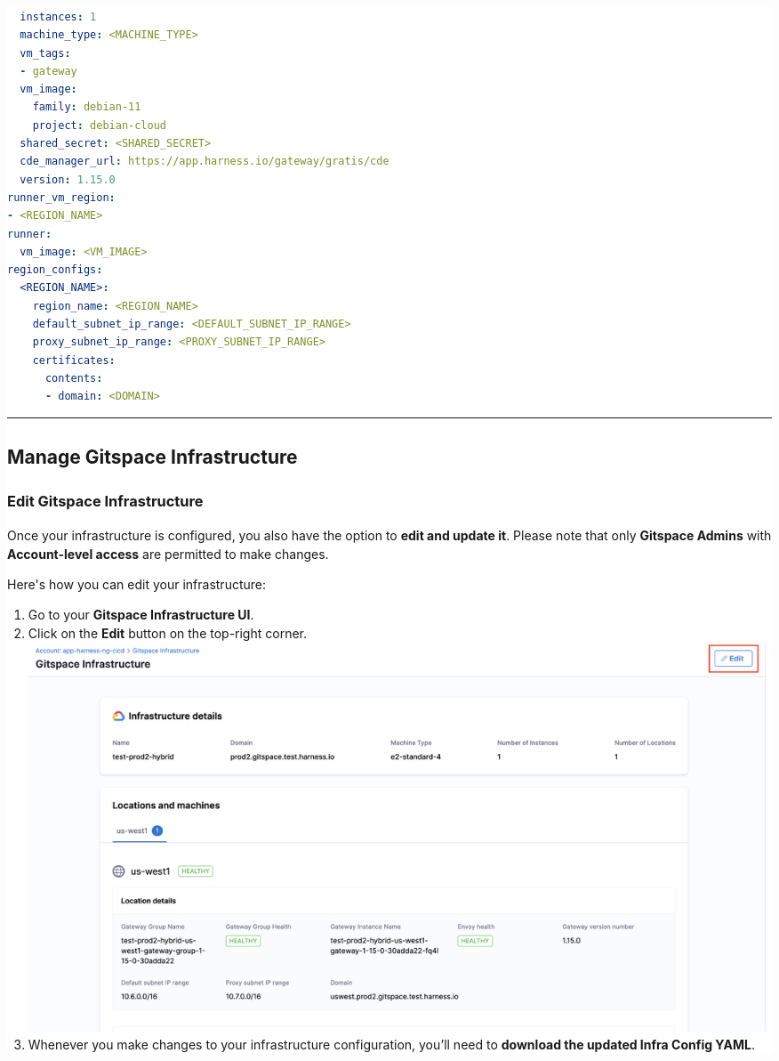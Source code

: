 ```YAML
  instances: 1
  machine_type: <MACHINE_TYPE>
  vm_tags:
  - gateway
  vm_image:
    family: debian-11
    project: debian-cloud
  shared_secret: <SHARED_SECRET>
  cde_manager_url: https://app.harness.io/gateway/gratis/cde
  version: 1.15.0
runner_vm_region:
- <REGION_NAME>
runner:
  vm_image: <VM_IMAGE>
region_configs:
  <REGION_NAME>:
    region_name: <REGION_NAME>
    default_subnet_ip_range: <DEFAULT_SUBNET_IP_RANGE>
    proxy_subnet_ip_range: <PROXY_SUBNET_IP_RANGE>
    certificates:
      contents:
      - domain: <DOMAIN>
```

---

## Manage Gitspace Infrastructure

### Edit Gitspace Infrastructure
Once your infrastructure is configured, you also have the option to **edit and update it**. Please note that only **Gitspace Admins** with **Account-level access** are permitted to make changes.

Here's how you can edit your infrastructure: 
1. Go to your **Gitspace Infrastructure UI**. 
2. Click on the **Edit** button on the top-right corner. 
![](../../static/edit-infra-latest.png)
3. Whenever you make changes to your infrastructure configuration, you’ll need to **download the updated Infra Config YAML**.